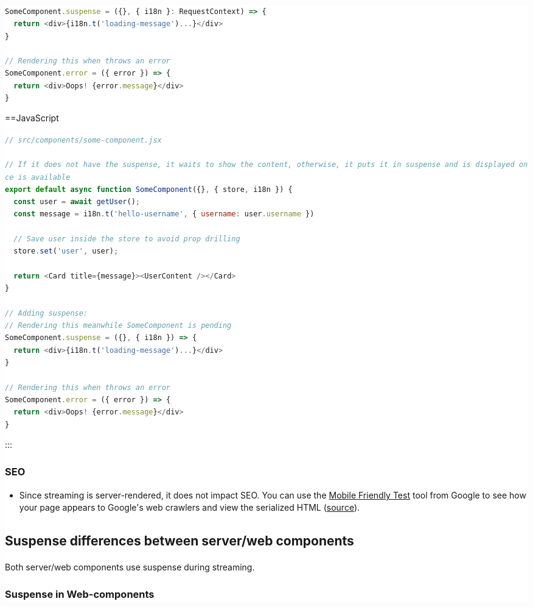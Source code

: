 ```ts
SomeComponent.suspense = ({}, { i18n }: RequestContext) => {
  return <div>{i18n.t('loading-message')...}</div>
}

// Rendering this when throws an error
SomeComponent.error = ({ error }) => {
  return <div>Oops! {error.message}</div>
}
```

==JavaScript

```js
// src/components/some-component.jsx

// If it does not have the suspense, it waits to show the content, otherwise, it puts it in suspense and is displayed once is available
export default async function SomeComponent({}, { store, i18n }) {
  const user = await getUser();
  const message = i18n.t('hello-username', { username: user.username })

  // Save user inside the store to avoid prop drilling
  store.set('user', user);

  return <Card title={message}><UserContent /></Card>
}

// Adding suspense:
// Rendering this meanwhile SomeComponent is pending
SomeComponent.suspense = ({}, { i18n }) => {
  return <div>{i18n.t('loading-message')...}</div>
}

// Rendering this when throws an error
SomeComponent.error = ({ error }) => {
  return <div>Oops! {error.message}</div>
}
```

:::

### SEO

- Since streaming is server-rendered, it does not impact SEO. You can use the [Mobile Friendly Test](https://search.google.com/test/mobile-friendly) tool from Google to see how your page appears to Google's web crawlers and view the serialized HTML ([source](https://web.dev/rendering-on-the-web/#seo-considerations)).

## Suspense differences between server/web components

Both server/web components use suspense during streaming.

### Suspense in Web-components
